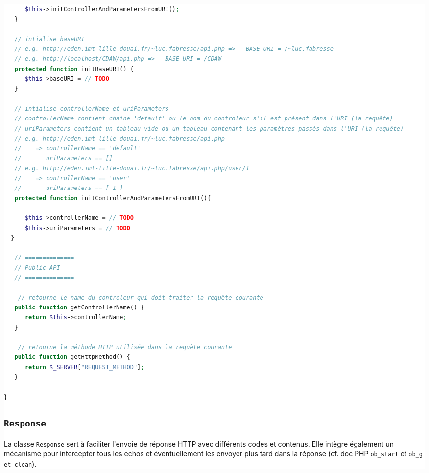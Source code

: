 ```php
      $this->initControllerAndParametersFromURI();
   }

   // intialise baseURI
   // e.g. http://eden.imt-lille-douai.fr/~luc.fabresse/api.php => __BASE_URI = /~luc.fabresse
   // e.g. http://localhost/CDAW/api.php => __BASE_URI = /CDAW
   protected function initBaseURI() {
      $this->baseURI = // TODO
   }

   // intialise controllerName et uriParameters
   // controllerName contient chaîne 'default' ou le nom du controleur s'il est présent dans l'URI (la requête)
   // uriParameters contient un tableau vide ou un tableau contenant les paramètres passés dans l'URI (la requête)
   // e.g. http://eden.imt-lille-douai.fr/~luc.fabresse/api.php
   //    => controllerName == 'default'
   //       uriParameters == []
   // e.g. http://eden.imt-lille-douai.fr/~luc.fabresse/api.php/user/1
   //    => controllerName == 'user'
   //       uriParameters == [ 1 ]
   protected function initControllerAndParametersFromURI(){

      $this->controllerName = // TODO
      $this->uriParameters = // TODO
  }

   // ==============
   // Public API
   // ==============

	// retourne le name du controleur qui doit traiter la requête courante
   public function getControllerName() {
      return $this->controllerName;
   }

	// retourne la méthode HTTP utilisée dans la requête courante
   public function getHttpMethod() {
      return $_SERVER["REQUEST_METHOD"];
   }

}

```

## `Response`

La classe `Response` sert à faciliter l'envoie de réponse HTTP avec différents codes et contenus.
Elle intègre également un mécanisme pour intercepter tous les echos et éventuellement les envoyer plus tard dans la réponse (cf. doc PHP `ob_start` et  `ob_get_clean`).
